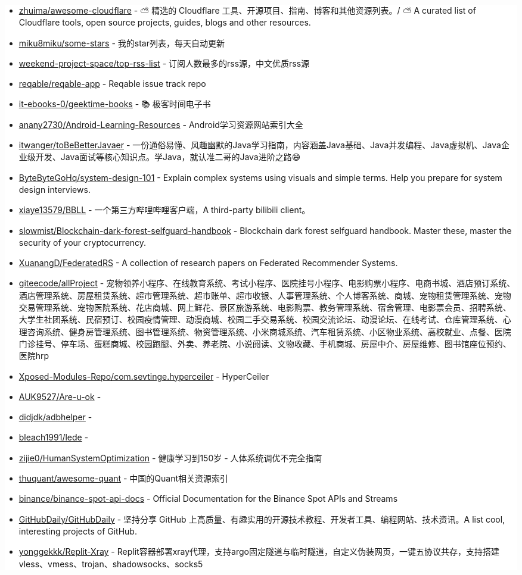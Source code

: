 *   [zhuima/awesome-cloudflare](https://github.com/zhuima/awesome-cloudflare) - ⛅️ 精选的 Cloudflare 工具、开源项目、指南、博客和其他资源列表。/ ⛅️ A curated list of Cloudflare tools, open source projects, guides, blogs and other resources.

*   [miku8miku/some-stars](https://github.com/miku8miku/some-stars) - 我的star列表，每天自动更新

*   [weekend-project-space/top-rss-list](https://github.com/weekend-project-space/top-rss-list) - 订阅人数最多的rss源，中文优质rss源

*   [reqable/reqable-app](https://github.com/reqable/reqable-app) - Reqable issue track repo

*   [it-ebooks-0/geektime-books](https://github.com/it-ebooks-0/geektime-books) - :books: 极客时间电子书

*   [anany2730/Android-Learning-Resources](https://github.com/anany2730/Android-Learning-Resources) - Android学习资源网站索引大全

*   [itwanger/toBeBetterJavaer](https://github.com/itwanger/toBeBetterJavaer) - 一份通俗易懂、风趣幽默的Java学习指南，内容涵盖Java基础、Java并发编程、Java虚拟机、Java企业级开发、Java面试等核心知识点。学Java，就认准二哥的Java进阶之路😄

*   [ByteByteGoHq/system-design-101](https://github.com/ByteByteGoHq/system-design-101) - Explain complex systems using visuals and simple terms. Help you prepare for system design interviews.

*   [xiaye13579/BBLL](https://github.com/xiaye13579/BBLL) - 一个第三方哔哩哔哩客户端，A third-party bilibili client。

*   [slowmist/Blockchain-dark-forest-selfguard-handbook](https://github.com/slowmist/Blockchain-dark-forest-selfguard-handbook) - Blockchain dark forest selfguard handbook. Master these, master the security of your cryptocurrency.

*   [XuanangD/FederatedRS](https://github.com/XuanangD/FederatedRS) - A collection of research papers on Federated Recommender Systems.

*   [giteecode/allProject](https://github.com/giteecode/allProject) - 宠物领养小程序、在线教育系统、考试小程序、医院挂号小程序、电影购票小程序、电商书城、酒店预订系统、酒店管理系统、房屋租赁系统、超市管理系统、超市账单、超市收银、人事管理系统、个人博客系统、商城、宠物租赁管理系统、宠物交易管理系统、宠物医院系统、花店商城、网上鲜花、景区旅游系统、电影购票、教务管理系统、宿舍管理、电影票会员、招聘系统、大学生社团系统、民宿预订、校园疫情管理、动漫商城、校园二手交易系统、校园交流论坛、动漫论坛、在线考试、仓库管理系统、心理咨询系统、健身房管理系统、图书管理系统、物资管理系统、小米商城系统、汽车租赁系统、小区物业系统、高校就业、点餐、医院门诊挂号、停车场、蛋糕商城、校园跑腿、外卖、养老院、小说阅读、文物收藏、手机商城、房屋中介、房屋维修、图书馆座位预约、医院hrp

*   [Xposed-Modules-Repo/com.sevtinge.hyperceiler](https://github.com/Xposed-Modules-Repo/com.sevtinge.hyperceiler) - HyperCeiler

*   [AUK9527/Are-u-ok](https://github.com/AUK9527/Are-u-ok) -

*   [didjdk/adbhelper](https://github.com/didjdk/adbhelper) -

*   [bleach1991/lede](https://github.com/bleach1991/lede) -

*   [zijie0/HumanSystemOptimization](https://github.com/zijie0/HumanSystemOptimization) - 健康学习到150岁 - 人体系统调优不完全指南

*   [thuquant/awesome-quant](https://github.com/thuquant/awesome-quant) - 中国的Quant相关资源索引

*   [binance/binance-spot-api-docs](https://github.com/binance/binance-spot-api-docs) - Official Documentation for the Binance Spot APIs and Streams

*   [GitHubDaily/GitHubDaily](https://github.com/GitHubDaily/GitHubDaily) - 坚持分享 GitHub 上高质量、有趣实用的开源技术教程、开发者工具、编程网站、技术资讯。A list cool, interesting projects of GitHub.

*   [yonggekkk/Replit-Xray](https://github.com/yonggekkk/Replit-Xray) - Replit容器部署xray代理，支持argo固定隧道与临时隧道，自定义伪装网页，一键五协议共存，支持搭建vless、vmess、trojan、shadowsocks、socks5

